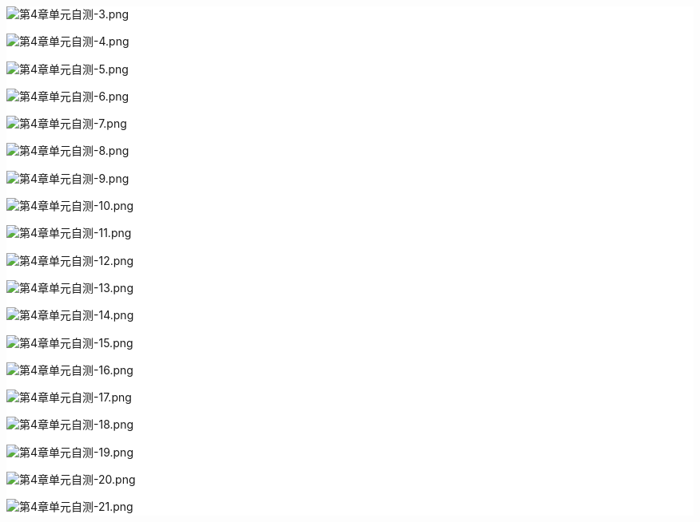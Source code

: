 
![第4章单元自测-3.png](https://upload-images.jianshu.io/upload_images/15325592-3bf4857fb0fc0a4c.png?imageMogr2/auto-orient/strip%7CimageView2/2/w/1240)


![第4章单元自测-4.png](https://upload-images.jianshu.io/upload_images/15325592-e2de174b1c882917.png?imageMogr2/auto-orient/strip%7CimageView2/2/w/1240)


![第4章单元自测-5.png](https://upload-images.jianshu.io/upload_images/15325592-26e63dab47ba766b.png?imageMogr2/auto-orient/strip%7CimageView2/2/w/1240)


![第4章单元自测-6.png](https://upload-images.jianshu.io/upload_images/15325592-2d54073da462320e.png?imageMogr2/auto-orient/strip%7CimageView2/2/w/1240)


![第4章单元自测-7.png](https://upload-images.jianshu.io/upload_images/15325592-8a27031acecaaf58.png?imageMogr2/auto-orient/strip%7CimageView2/2/w/1240)


![第4章单元自测-8.png](https://upload-images.jianshu.io/upload_images/15325592-b1e82e8bdb32981d.png?imageMogr2/auto-orient/strip%7CimageView2/2/w/1240)


![第4章单元自测-9.png](https://upload-images.jianshu.io/upload_images/15325592-e7e0eb27a21003e5.png?imageMogr2/auto-orient/strip%7CimageView2/2/w/1240)


![第4章单元自测-10.png](https://upload-images.jianshu.io/upload_images/15325592-29630f8f60cf91eb.png?imageMogr2/auto-orient/strip%7CimageView2/2/w/1240)


![第4章单元自测-11.png](https://upload-images.jianshu.io/upload_images/15325592-3e7556c991af2443.png?imageMogr2/auto-orient/strip%7CimageView2/2/w/1240)


![第4章单元自测-12.png](https://upload-images.jianshu.io/upload_images/15325592-93de749720dcff97.png?imageMogr2/auto-orient/strip%7CimageView2/2/w/1240)


![第4章单元自测-13.png](https://upload-images.jianshu.io/upload_images/15325592-6a83c0ff15225412.png?imageMogr2/auto-orient/strip%7CimageView2/2/w/1240)


![第4章单元自测-14.png](https://upload-images.jianshu.io/upload_images/15325592-04b1c3b288c84397.png?imageMogr2/auto-orient/strip%7CimageView2/2/w/1240)


![第4章单元自测-15.png](https://upload-images.jianshu.io/upload_images/15325592-a7db2489b753ade9.png?imageMogr2/auto-orient/strip%7CimageView2/2/w/1240)


![第4章单元自测-16.png](https://upload-images.jianshu.io/upload_images/15325592-746f6b6ce237e630.png?imageMogr2/auto-orient/strip%7CimageView2/2/w/1240)


![第4章单元自测-17.png](https://upload-images.jianshu.io/upload_images/15325592-4fd8a940b8b5a267.png?imageMogr2/auto-orient/strip%7CimageView2/2/w/1240)


![第4章单元自测-18.png](https://upload-images.jianshu.io/upload_images/15325592-912437c5a4cf3e6b.png?imageMogr2/auto-orient/strip%7CimageView2/2/w/1240)


![第4章单元自测-19.png](https://upload-images.jianshu.io/upload_images/15325592-e3a89f720c9ab6bb.png?imageMogr2/auto-orient/strip%7CimageView2/2/w/1240)


![第4章单元自测-20.png](https://upload-images.jianshu.io/upload_images/15325592-7df9fec92ad6402e.png?imageMogr2/auto-orient/strip%7CimageView2/2/w/1240)


![第4章单元自测-21.png](https://upload-images.jianshu.io/upload_images/15325592-894b0ef40c192d18.png?imageMogr2/auto-orient/strip%7CimageView2/2/w/1240)
